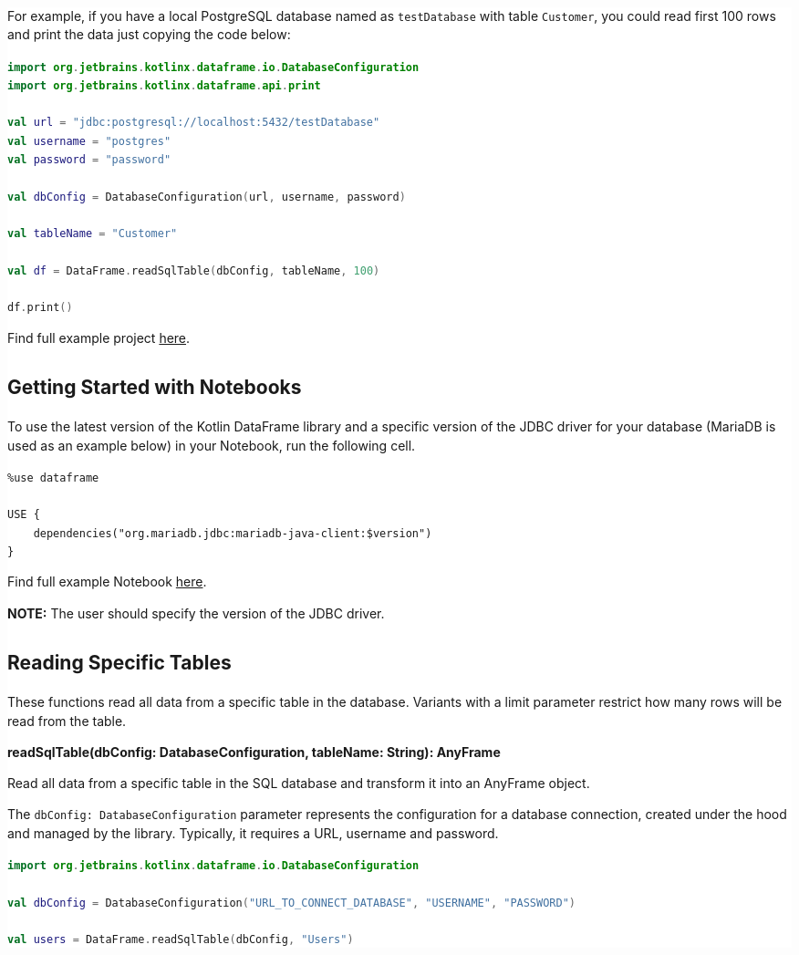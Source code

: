 For example, if you have a local PostgreSQL database named as `testDatabase` with table `Customer`,
you could read first 100 rows and print the data just copying the code below:

```kotlin
import org.jetbrains.kotlinx.dataframe.io.DatabaseConfiguration
import org.jetbrains.kotlinx.dataframe.api.print

val url = "jdbc:postgresql://localhost:5432/testDatabase"
val username = "postgres"
val password = "password"

val dbConfig = DatabaseConfiguration(url, username, password)

val tableName = "Customer"

val df = DataFrame.readSqlTable(dbConfig, tableName, 100)

df.print()
```

Find full example project [here](https://github.com/zaleslaw/KotlinDataFrame-SQL-Examples/).

## Getting Started with Notebooks

To use the latest version of the Kotlin DataFrame library 
and a specific version of the JDBC driver for your database (MariaDB is used as an example below) in your Notebook, run the following cell.

```jupyter
%use dataframe

USE {
    dependencies("org.mariadb.jdbc:mariadb-java-client:$version")
}
```

Find full example Notebook [here](https://github.com/zaleslaw/KotlinDataFrame-SQL-Examples/blob/master/notebooks/imdb.ipynb).
 
**NOTE:** The user should specify the version of the JDBC driver.

## Reading Specific Tables

These functions read all data from a specific table in the database. 
Variants with a limit parameter restrict how many rows will be read from the table.

**readSqlTable(dbConfig: DatabaseConfiguration, tableName: String): AnyFrame**

Read all data from a specific table in the SQL database and transform it into an AnyFrame object.

The `dbConfig: DatabaseConfiguration` parameter represents the configuration for a database connection, 
created under the hood and managed by the library. Typically, it requires a URL, username and password.

```kotlin
import org.jetbrains.kotlinx.dataframe.io.DatabaseConfiguration

val dbConfig = DatabaseConfiguration("URL_TO_CONNECT_DATABASE", "USERNAME", "PASSWORD")

val users = DataFrame.readSqlTable(dbConfig, "Users")
```
